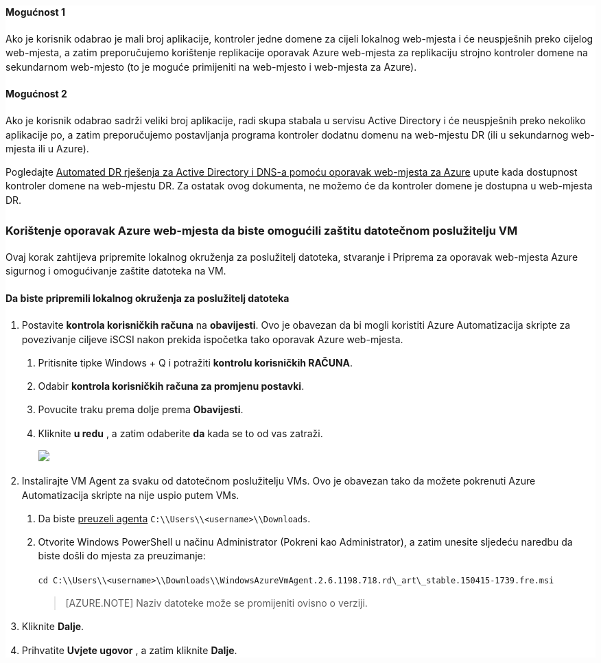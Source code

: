 #### <a name="option-1"></a>Mogućnost 1

Ako je korisnik odabrao je mali broj aplikacije, kontroler jedne domene za cijeli lokalnog web-mjesta i će neuspješnih preko cijelog web-mjesta, a zatim preporučujemo korištenje replikacije oporavak Azure web-mjesta za replikaciju strojno kontroler domene na sekundarnom web-mjesto (to je moguće primijeniti na web-mjesto i web-mjesta za Azure).

#### <a name="option-2"></a>Mogućnost 2

Ako je korisnik odabrao sadrži veliki broj aplikacije, radi skupa stabala u servisu Active Directory i će neuspješnih preko nekoliko aplikacije po, a zatim preporučujemo postavljanja programa kontroler dodatnu domenu na web-mjestu DR (ili u sekundarnog web-mjesta ili u Azure).

Pogledajte [Automated DR rješenja za Active Directory i DNS-a pomoću oporavak web-mjesta za Azure](../site-recovery/site-recovery-active-directory.md) upute kada dostupnost kontroler domene na web-mjestu DR. Za ostatak ovog dokumenta, ne možemo će da kontroler domene je dostupna u web-mjesta DR.

### <a name="use-azure-site-recovery-to-enable-protection-of-the-file-server-vm"></a>Korištenje oporavak Azure web-mjesta da biste omogućili zaštitu datotečnom poslužitelju VM

Ovaj korak zahtijeva pripremite lokalnog okruženja za poslužitelj datoteka, stvaranje i Priprema za oporavak web-mjesta Azure sigurnog i omogućivanje zaštite datoteka na VM.

#### <a name="to-prepare-the-on-premises-file-server-environment"></a>Da biste pripremili lokalnog okruženja za poslužitelj datoteka

1.  Postavite **kontrola korisničkih računa** na **obavijesti**. Ovo je obavezan da bi mogli koristiti Azure Automatizacija skripte za povezivanje ciljeve iSCSI nakon prekida ispočetka tako oporavak Azure web-mjesta.

    1.  Pritisnite tipke Windows + Q i potražiti **kontrolu korisničkih RAČUNA**.

    2.  Odabir **kontrola korisničkih računa za promjenu postavki**.

    3.  Povucite traku prema dolje prema **Obavijesti**.

    4.  Kliknite **u redu** , a zatim odaberite **da** kada se to od vas zatraži.

        ![](./media/storsimple-dr-using-asr/image1.png)

1.  Instalirajte VM Agent za svaku od datotečnom poslužitelju VMs. Ovo je obavezan tako da možete pokrenuti Azure Automatizacija skripte na nije uspio putem VMs.

    1.  Da biste [preuzeli agenta](http://aka.ms/vmagentwin) `C:\\Users\\<username>\\Downloads`.

    2.  Otvorite Windows PowerShell u načinu Administrator (Pokreni kao Administrator), a zatim unesite sljedeću naredbu da biste došli do mjesta za preuzimanje:

        `cd C:\\Users\\<username>\\Downloads\\WindowsAzureVmAgent.2.6.1198.718.rd\_art\_stable.150415-1739.fre.msi`

        > [AZURE.NOTE] Naziv datoteke može se promijeniti ovisno o verziji.

1.  Kliknite **Dalje**.

2.  Prihvatite **Uvjete ugovor** , a zatim kliknite **Dalje**.
